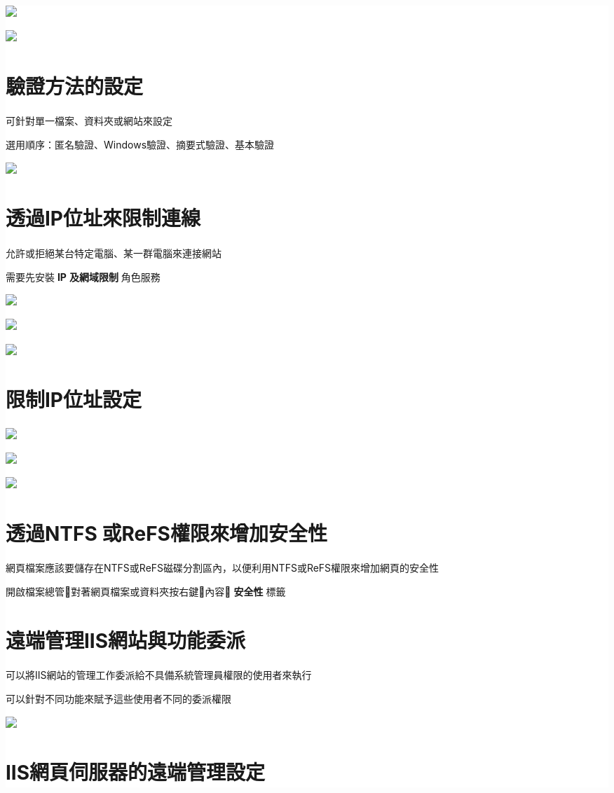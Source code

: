 ![](WS2022%E7%B3%BB%E7%B5%B1%E8%88%87%E7%B6%B2%E7%AB%99%E5%BB%BA%E7%BD%AE%E5%AF%A6%E5%8B%99-CA0272-Ch15-%E6%9E%B6%E8%A8%ADIIS%E7%B6%B2%E7%AB%99_30.png)

![](WS2022%E7%B3%BB%E7%B5%B1%E8%88%87%E7%B6%B2%E7%AB%99%E5%BB%BA%E7%BD%AE%E5%AF%A6%E5%8B%99-CA0272-Ch15-%E6%9E%B6%E8%A8%ADIIS%E7%B6%B2%E7%AB%99_31.png)

# 驗證方法的設定

可針對單一檔案、資料夾或網站來設定

選用順序：匿名驗證、Windows驗證、摘要式驗證、基本驗證

![](WS2022%E7%B3%BB%E7%B5%B1%E8%88%87%E7%B6%B2%E7%AB%99%E5%BB%BA%E7%BD%AE%E5%AF%A6%E5%8B%99-CA0272-Ch15-%E6%9E%B6%E8%A8%ADIIS%E7%B6%B2%E7%AB%99_32.png)

# 透過IP位址來限制連線

允許或拒絕某台特定電腦、某一群電腦來連接網站

需要先安裝 __IP__  __及網域限制__ 角色服務

![](WS2022%E7%B3%BB%E7%B5%B1%E8%88%87%E7%B6%B2%E7%AB%99%E5%BB%BA%E7%BD%AE%E5%AF%A6%E5%8B%99-CA0272-Ch15-%E6%9E%B6%E8%A8%ADIIS%E7%B6%B2%E7%AB%99_33.png)

![](WS2022%E7%B3%BB%E7%B5%B1%E8%88%87%E7%B6%B2%E7%AB%99%E5%BB%BA%E7%BD%AE%E5%AF%A6%E5%8B%99-CA0272-Ch15-%E6%9E%B6%E8%A8%ADIIS%E7%B6%B2%E7%AB%99_34.png)

![](WS2022%E7%B3%BB%E7%B5%B1%E8%88%87%E7%B6%B2%E7%AB%99%E5%BB%BA%E7%BD%AE%E5%AF%A6%E5%8B%99-CA0272-Ch15-%E6%9E%B6%E8%A8%ADIIS%E7%B6%B2%E7%AB%99_35.png)

# 限制IP位址設定

![](WS2022%E7%B3%BB%E7%B5%B1%E8%88%87%E7%B6%B2%E7%AB%99%E5%BB%BA%E7%BD%AE%E5%AF%A6%E5%8B%99-CA0272-Ch15-%E6%9E%B6%E8%A8%ADIIS%E7%B6%B2%E7%AB%99_36.png)

![](WS2022%E7%B3%BB%E7%B5%B1%E8%88%87%E7%B6%B2%E7%AB%99%E5%BB%BA%E7%BD%AE%E5%AF%A6%E5%8B%99-CA0272-Ch15-%E6%9E%B6%E8%A8%ADIIS%E7%B6%B2%E7%AB%99_37.png)

![](WS2022%E7%B3%BB%E7%B5%B1%E8%88%87%E7%B6%B2%E7%AB%99%E5%BB%BA%E7%BD%AE%E5%AF%A6%E5%8B%99-CA0272-Ch15-%E6%9E%B6%E8%A8%ADIIS%E7%B6%B2%E7%AB%99_38.png)

# 透過NTFS 或ReFS權限來增加安全性

網頁檔案應該要儲存在NTFS或ReFS磁碟分割區內，以便利用NTFS或ReFS權限來增加網頁的安全性

開啟檔案總管對著網頁檔案或資料夾按右鍵內容 __安全性__ 標籤

# 遠端管理IIS網站與功能委派

可以將IIS網站的管理工作委派給不具備系統管理員權限的使用者來執行

可以針對不同功能來賦予這些使用者不同的委派權限

![](WS2022%E7%B3%BB%E7%B5%B1%E8%88%87%E7%B6%B2%E7%AB%99%E5%BB%BA%E7%BD%AE%E5%AF%A6%E5%8B%99-CA0272-Ch15-%E6%9E%B6%E8%A8%ADIIS%E7%B6%B2%E7%AB%99_39.png)

# IIS網頁伺服器的遠端管理設定
